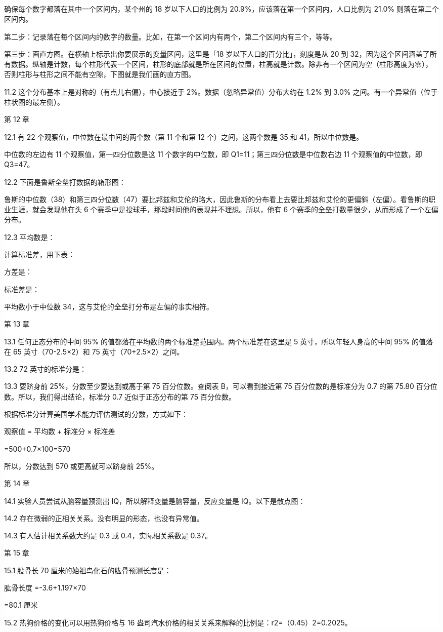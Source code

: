 确保每个数字都落在其中一个区间内，某个州的 18 岁以下人口的比例为 20.9%，应该落在第一个区间内，人口比例为 21.0% 则落在第二个区间内。

第二步：记录落在每个区间内的数字的数量。比如，在第一个区间内有两个，第二个区间内有三个，等等。

第三步：画直方图。在横轴上标示出你要展示的变量区间，这里是「18 岁以下人口的百分比」，刻度是从 20 到 32，因为这个区间涵盖了所有数据。纵轴是计数，每个柱形代表一个区间，柱形的底部就是所在区间的位置，柱高就是计数。除非有一个区间为空（柱形高度为零），否则柱形与柱形之间不能有空隙，下图就是我们画的直方图。

11.2 这个分布基本上是对称的（有点儿右偏），中心接近于 2%。数据（忽略异常值）分布大约在 1.2% 到 3.0% 之间。有一个异常值（位于柱状图的最左侧）。

第 12 章

12.1 有 22 个观察值，中位数在最中间的两个数（第 11 个和第 12 个）之间，这两个数是 35 和 41，所以中位数是。

中位数的左边有 11 个观察值，第一四分位数是这 11 个数字的中位数，即 Q1=11；第三四分位数是中位数右边 11 个观察值的中位数，即 Q3=47。

12.2 下面是鲁斯全垒打数据的箱形图：

鲁斯的中位数（38）和第三四分位数（47）要比邦兹和艾伦的略大，因此鲁斯的分布看上去要比邦兹和艾伦的更偏斜（左偏）。看鲁斯的职业生涯，就会发现他在头 6 个赛季中是投球手，那段时间他的表现并不理想。所以，他有 6 个赛季的全垒打数量很少，从而形成了一个左偏分布。

12.3 平均数是：

计算标准差，用下表：

方差是：

标准差是：

平均数小于中位数 34，这与艾伦的全垒打分布是左偏的事实相符。

第 13 章

13.1 任何正态分布的中间 95% 的值都落在平均数的两个标准差范围内。两个标准差在这里是 5 英寸，所以年轻人身高的中间 95% 的值落在 65 英寸（70-2.5×2）和 75 英寸（70+2.5×2）之间。

13.2 72 英寸的标准分是：

13.3 要跻身前 25%，分数至少要达到或高于第 75 百分位数。查阅表 B，可以看到接近第 75 百分位数的是标准分为 0.7 的第 75.80 百分位数。所以，我们得出结论，标准分 0.7 近似于正态分布的第 75 百分位数。

根据标准分计算美国学术能力评估测试的分数，方式如下：

观察值 = 平均数 + 标准分 × 标准差

=500+0.7×100=570

所以，分数达到 570 或更高就可以跻身前 25%。

第 14 章

14.1 实验人员尝试从脑容量预测出 IQ，所以解释变量是脑容量，反应变量是 IQ。以下是散点图：

14.2 存在微弱的正相关关系。没有明显的形态，也没有异常值。

14.3 有人估计相关系数大约是 0.3 或 0.4，实际相关系数是 0.37。

第 15 章

15.1 股骨长 70 厘米的始祖鸟化石的肱骨预测长度是：

肱骨长度 =-3.6+1.197×70

=80.1 厘米

15.2 热狗价格的变化可以用热狗价格与 16 盎司汽水价格的相关关系来解释的比例是：r2=（0.45）2=0.2025。
